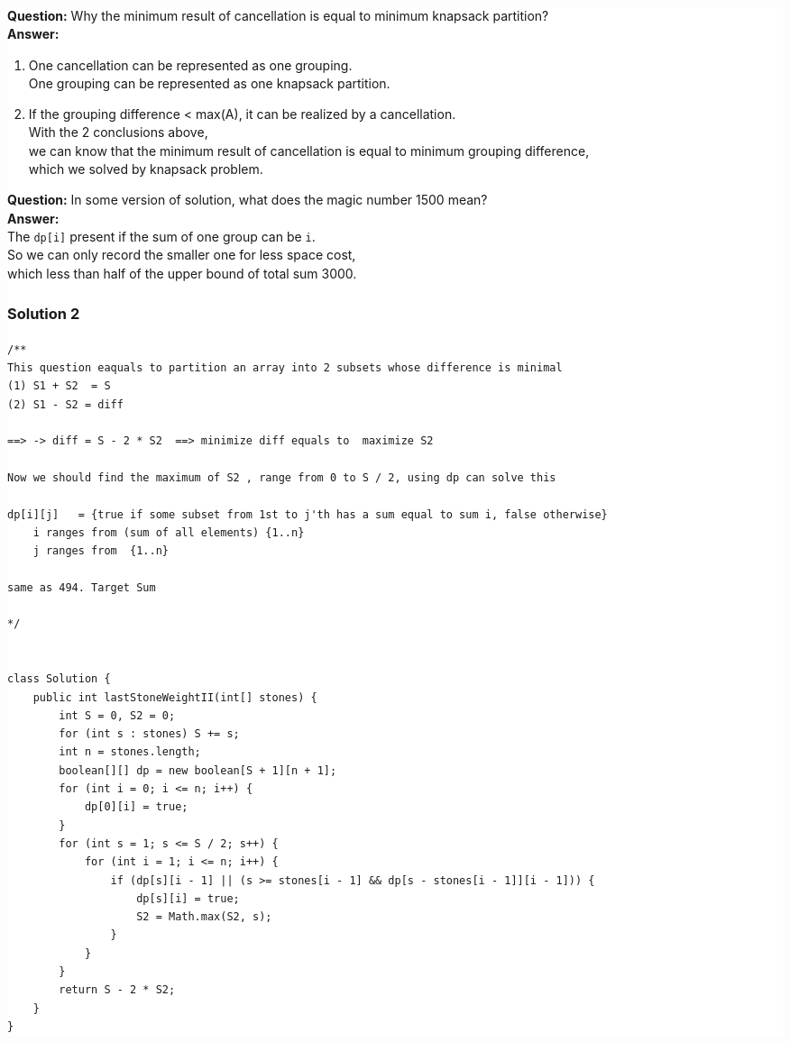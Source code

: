 
 **Question:** Why the minimum result of cancellation is equal to minimum
knapsack partition?  
 **Answer:**

  1. One cancellation can be represented as one grouping.  
One grouping can be represented as one knapsack partition.

  2. If the grouping difference < max(A), it can be realized by a cancellation.  
With the 2 conclusions above,  
we can know that the minimum result of cancellation is equal to minimum
grouping difference,  
which we solved by knapsack problem.  
  

 **Question:** In some version of solution, what does the magic number 1500
mean?  
 **Answer:**  
The `dp[i]` present if the sum of one group can be `i`.  
So we can only record the smaller one for less space cost,  
which less than half of the upper bound of total sum 3000.


### Solution 2
    
    
    /**
    This question eaquals to partition an array into 2 subsets whose difference is minimal
    (1) S1 + S2  = S
    (2) S1 - S2 = diff  
    
    ==> -> diff = S - 2 * S2  ==> minimize diff equals to  maximize S2 
    
    Now we should find the maximum of S2 , range from 0 to S / 2, using dp can solve this
    
    dp[i][j]   = {true if some subset from 1st to j'th has a sum equal to sum i, false otherwise}
        i ranges from (sum of all elements) {1..n}
        j ranges from  {1..n}
    
    same as 494. Target Sum
    
    */
    
    
    class Solution {
        public int lastStoneWeightII(int[] stones) {
            int S = 0, S2 = 0;
            for (int s : stones) S += s;
            int n = stones.length;
            boolean[][] dp = new boolean[S + 1][n + 1];
            for (int i = 0; i <= n; i++) {
                dp[0][i] = true;
            }
            for (int s = 1; s <= S / 2; s++) {
                for (int i = 1; i <= n; i++) {
                    if (dp[s][i - 1] || (s >= stones[i - 1] && dp[s - stones[i - 1]][i - 1])) {
                        dp[s][i] = true;
                        S2 = Math.max(S2, s);
                    }
                }
            }
            return S - 2 * S2;
        }
    }
    